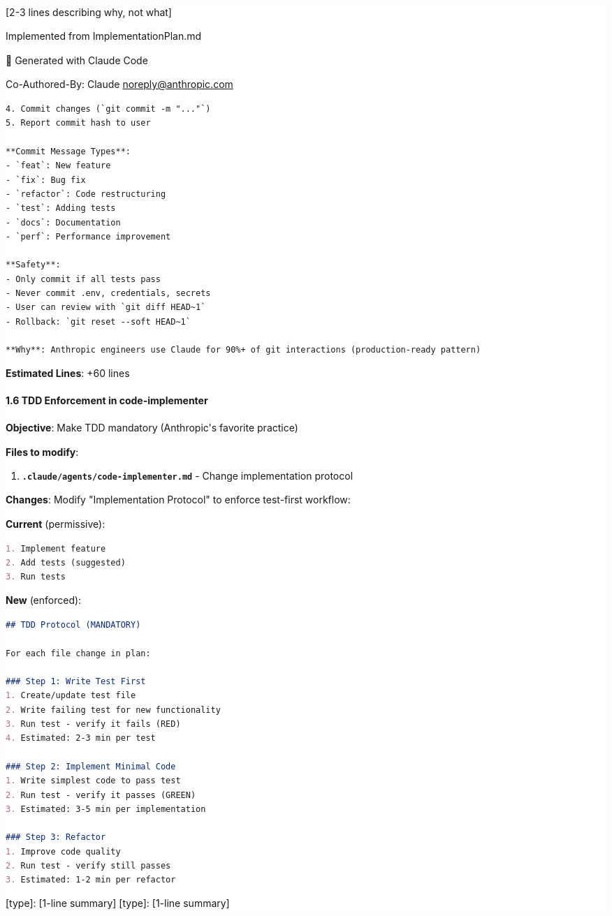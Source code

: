    [2-3 lines describing why, not what]

   Implemented from ImplementationPlan.md

   🤖 Generated with Claude Code

   Co-Authored-By: Claude <noreply@anthropic.com>
   ```
4. Commit changes (`git commit -m "..."`)
5. Report commit hash to user

**Commit Message Types**:
- `feat`: New feature
- `fix`: Bug fix
- `refactor`: Code restructuring
- `test`: Adding tests
- `docs`: Documentation
- `perf`: Performance improvement

**Safety**:
- Only commit if all tests pass
- Never commit .env, credentials, secrets
- User can review with `git diff HEAD~1`
- Rollback: `git reset --soft HEAD~1`

**Why**: Anthropic engineers use Claude for 90%+ of git interactions (production-ready pattern)
```

**Estimated Lines**: +60 lines

#### 1.6 TDD Enforcement in code-implementer

**Objective**: Make TDD mandatory (Anthropic's favorite practice)

**Files to modify**:
1. **`.claude/agents/code-implementer.md`** - Change implementation protocol

**Changes**:
Modify "Implementation Protocol" to enforce test-first workflow:

**Current** (permissive):
```markdown
1. Implement feature
2. Add tests (suggested)
3. Run tests
```

**New** (enforced):
```markdown
## TDD Protocol (MANDATORY)

For each file change in plan:

### Step 1: Write Test First
1. Create/update test file
2. Write failing test for new functionality
3. Run test - verify it fails (RED)
4. Estimated: 2-3 min per test

### Step 2: Implement Minimal Code
1. Write simplest code to pass test
2. Run test - verify it passes (GREEN)
3. Estimated: 3-5 min per implementation

### Step 3: Refactor
1. Improve code quality
2. Run test - verify still passes
3. Estimated: 1-2 min per refactor

```

   [type]: [1-line summary]
[type]: [1-line summary]
